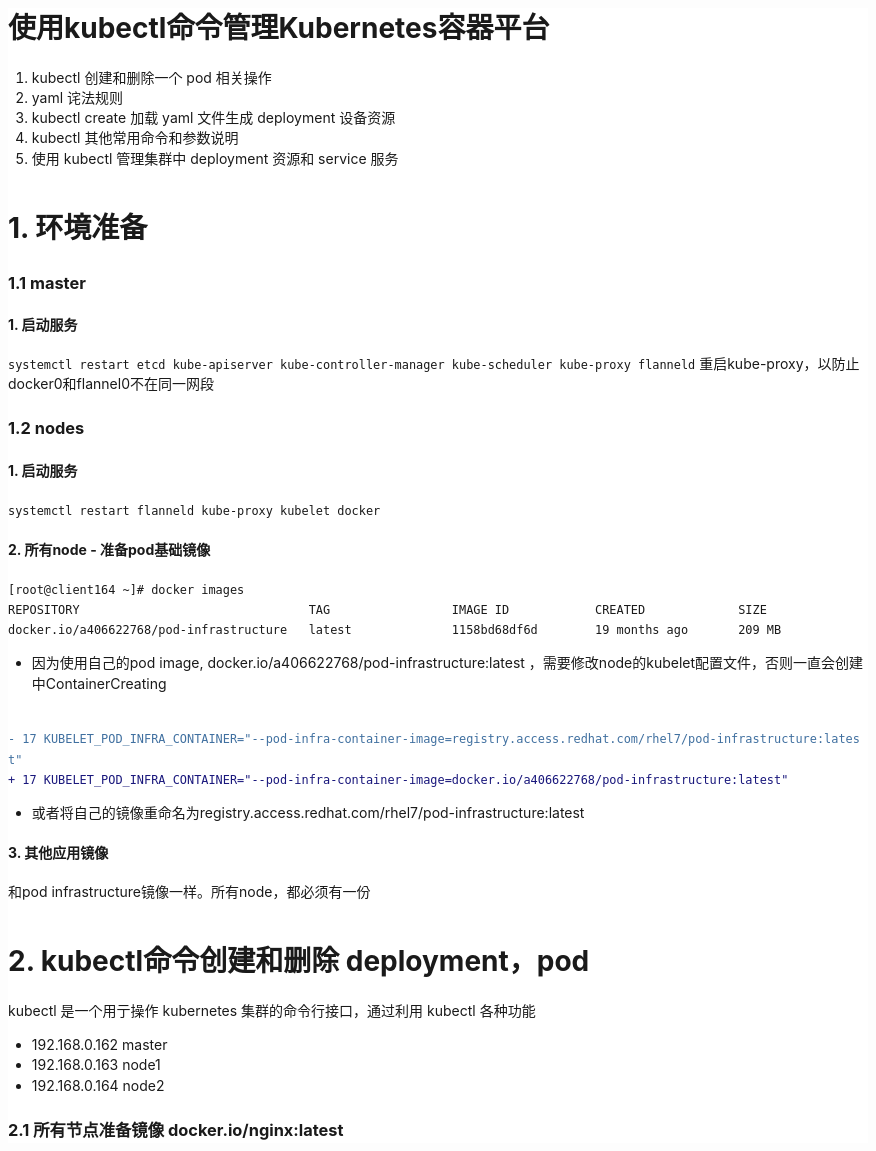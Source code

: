 # 使用kubectl命令管理Kubernetes容器平台

1. kubectl 创建和删除一个 pod 相关操作
3. yaml 诧法规则
4. kubectl create 加载 yaml 文件生成 deployment 设备资源
5. kubectl 其他常用命令和参数说明
6. 使用 kubectl 管理集群中 deployment 资源和 service 服务


# 1. 环境准备

### 1.1 master
#### 1. 启动服务
```systemctl restart etcd kube-apiserver kube-controller-manager kube-scheduler kube-proxy flanneld```
重启kube-proxy，以防止docker0和flannel0不在同一网段
### 1.2 nodes
#### 1. 启动服务
```systemctl restart flanneld kube-proxy kubelet docker```

#### 2. 所有node - 准备pod基础镜像
```
[root@client164 ~]# docker images
REPOSITORY                                TAG                 IMAGE ID            CREATED             SIZE
docker.io/a406622768/pod-infrastructure   latest              1158bd68df6d        19 months ago       209 MB
```
- 因为使用自己的pod image, docker.io/a406622768/pod-infrastructure:latest ，需要修改node的kubelet配置文件，否则一直会创建中ContainerCreating
```diff

- 17 KUBELET_POD_INFRA_CONTAINER="--pod-infra-container-image=registry.access.redhat.com/rhel7/pod-infrastructure:latest"
+ 17 KUBELET_POD_INFRA_CONTAINER="--pod-infra-container-image=docker.io/a406622768/pod-infrastructure:latest" 
```
- 或者将自己的镜像重命名为registry.access.redhat.com/rhel7/pod-infrastructure:latest

#### 3. 其他应用镜像
和pod infrastructure镜像一样。所有node，都必须有一份

# 2. kubectl命令创建和删除 deployment，pod 
kubectl 是一个用亍操作 kubernetes 集群的命令行接口，通过利用 kubectl 各种功能

- 192.168.0.162 master
- 192.168.0.163 node1
- 192.168.0.164 node2

### 2.1 所有节点准备镜像 docker.io/nginx:latest
